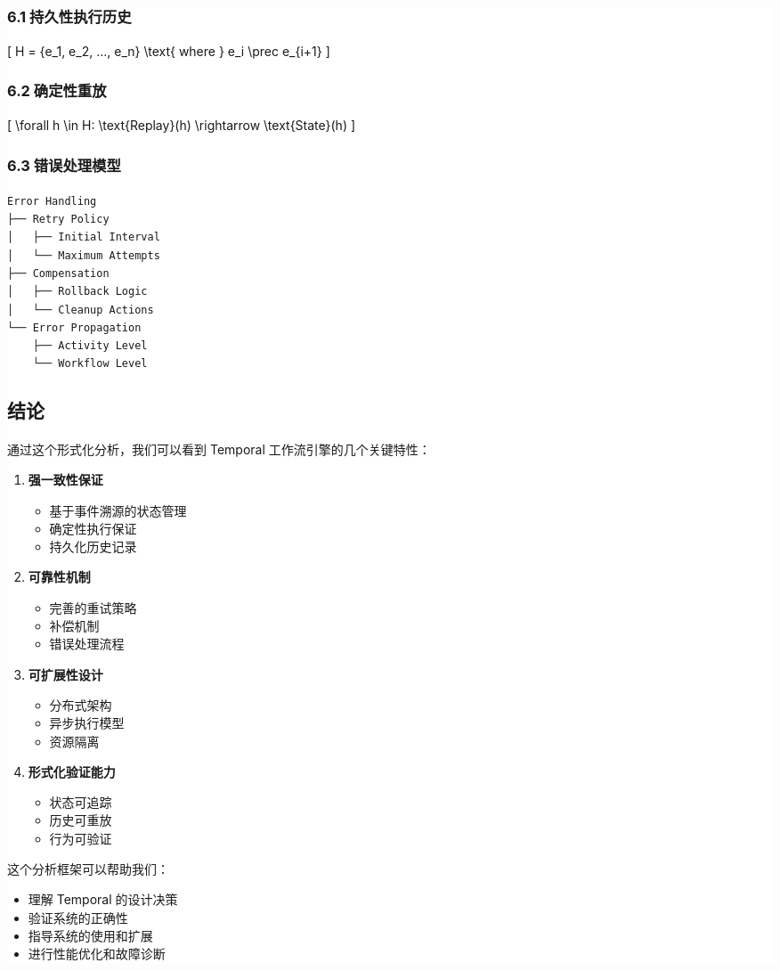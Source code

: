 ### 6.1 持久性执行历史

\[ H = \{e_1, e_2, ..., e_n\} \text{ where } e_i \prec e_{i+1} \]

### 6.2 确定性重放

\[ \forall h \in H: \text{Replay}(h) \rightarrow \text{State}(h) \]

### 6.3 错误处理模型

```text
Error Handling
├── Retry Policy
│   ├── Initial Interval
│   └── Maximum Attempts
├── Compensation
│   ├── Rollback Logic
│   └── Cleanup Actions
└── Error Propagation
    ├── Activity Level
    └── Workflow Level

```

## 结论

通过这个形式化分析，我们可以看到 Temporal 工作流引擎的几个关键特性：

1. **强一致性保证**
   - 基于事件溯源的状态管理
   - 确定性执行保证
   - 持久化历史记录

2. **可靠性机制**
   - 完善的重试策略
   - 补偿机制
   - 错误处理流程

3. **可扩展性设计**
   - 分布式架构
   - 异步执行模型
   - 资源隔离

4. **形式化验证能力**
   - 状态可追踪
   - 历史可重放
   - 行为可验证

这个分析框架可以帮助我们：

- 理解 Temporal 的设计决策
- 验证系统的正确性
- 指导系统的使用和扩展
- 进行性能优化和故障诊断
